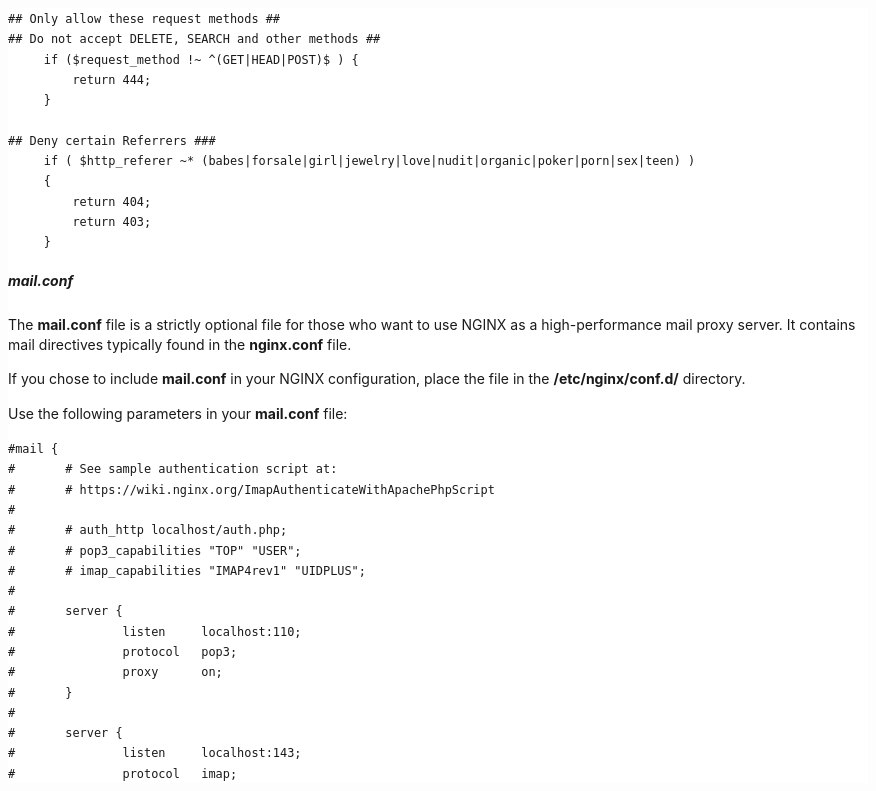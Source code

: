     ## Only allow these request methods ##
    ## Do not accept DELETE, SEARCH and other methods ##
         if ($request_method !~ ^(GET|HEAD|POST)$ ) {
             return 444;
         }

    ## Deny certain Referrers ###
         if ( $http_referer ~* (babes|forsale|girl|jewelry|love|nudit|organic|poker|porn|sex|teen) )
         {
             return 404;
             return 403;
         }

##### mail.conf

The **mail.conf** file is a strictly optional file for those who want to use NGINX as a high-performance mail proxy server. It contains mail directives typically found in the **nginx.conf** file.

If you chose to include **mail.conf** in your NGINX configuration, place the file in the **/etc/nginx/conf.d/** directory.

Use the following parameters in your **mail.conf** file:

    #mail {
    #       # See sample authentication script at:
    #       # https://wiki.nginx.org/ImapAuthenticateWithApachePhpScript
    #
    #       # auth_http localhost/auth.php;
    #       # pop3_capabilities "TOP" "USER";
    #       # imap_capabilities "IMAP4rev1" "UIDPLUS";
    #
    #       server {
    #               listen     localhost:110;
    #               protocol   pop3;
    #               proxy      on;
    #       }
    #
    #       server {
    #               listen     localhost:143;
    #               protocol   imap;